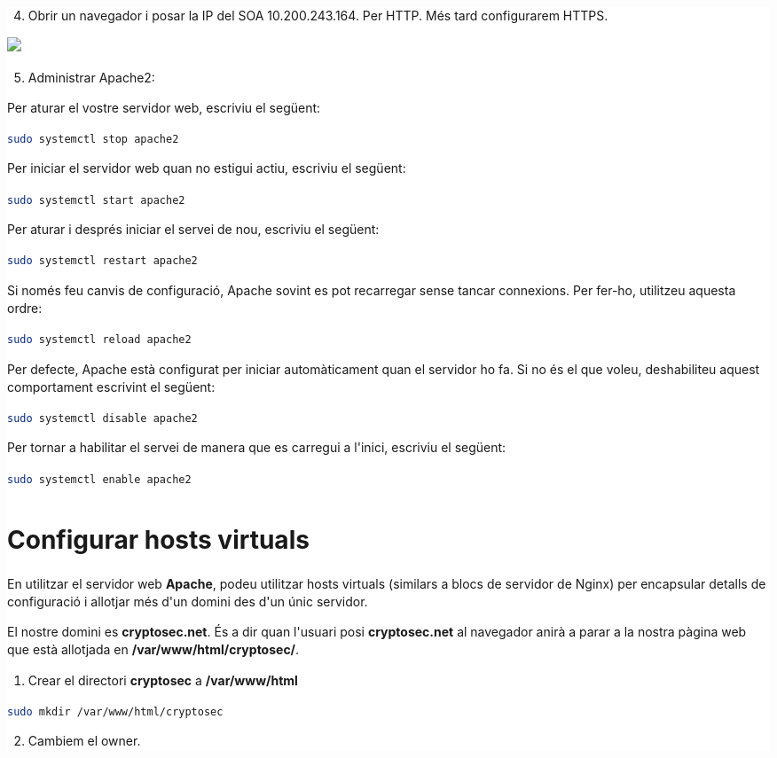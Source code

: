 4. Obrir un navegador i posar la IP del SOA 10.200.243.164. Per HTTP. Més tard configurarem HTTPS.

![](https://assets.digitalocean.com/articles/how-to-install-lamp-ubuntu-16/small_apache_default.png)

5. Administrar Apache2:

Per aturar el vostre servidor web, escriviu el següent:

```bash
sudo systemctl stop apache2
```

Per iniciar el servidor web quan no estigui actiu, escriviu el següent:

```bash
sudo systemctl start apache2
```

Per aturar i després iniciar el servei de nou, escriviu el següent:

```bash
sudo systemctl restart apache2
```

Si només feu canvis de configuració, Apache sovint es pot recarregar sense tancar connexions. Per fer-ho, utilitzeu aquesta ordre:

```bash
sudo systemctl reload apache2
```

Per defecte, Apache està configurat per iniciar automàticament quan el servidor ho fa. Si no és el que voleu, deshabiliteu aquest comportament escrivint el següent:


```bash
sudo systemctl disable apache2
```

Per tornar a habilitar el servei de manera que es carregui a l'inici, escriviu el següent:

```bash
sudo systemctl enable apache2
```

# __Configurar hosts virtuals__

En utilitzar el servidor web __Apache__, podeu utilitzar hosts virtuals (similars a blocs de servidor de Nginx) per encapsular detalls de configuració i allotjar més d'un domini des d'un únic servidor. 

El nostre domini es __cryptosec.net__. És a dir quan l'usuari posi __cryptosec.net__ al navegador anirà a parar a la nostra pàgina web que està allotjada en __/var/www/html/cryptosec/__.

1. Crear el directori __cryptosec__ a __/var/www/html__

```bash
sudo mkdir /var/www/html/cryptosec
```

2. Cambiem el owner.
